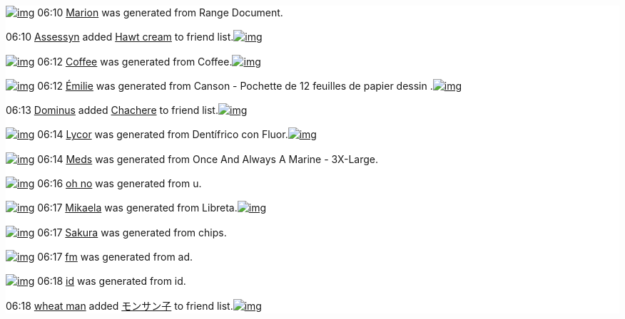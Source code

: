 [![img](http://kacdn05.appspot.com/4867976062828544/d8de.png)](http://www.barcodekanojo.com/kanojo/2803151/Marion) 06:10 [Marion](http://www.barcodekanojo.com/kanojo/2803151/Marion) was generated from Range Document.

06:10 [Assessyn](http://www.barcodekanojo.com/user/434338/Assessyn) added [Hawt cream](http://www.barcodekanojo.com/kanojo/2503926/Hawt%20cream) to friend list.[![img](http://kacdn01.appspot.com/6098542175191040/aaa9.png)](http://www.barcodekanojo.com/kanojo/2503926/Hawt%20cream)

[![img](http://kacdn06.appspot.com/5729845539504128/bb9c.png)](http://www.barcodekanojo.com/kanojo/2803152/Coffee) 06:12 [Coffee](http://www.barcodekanojo.com/kanojo/2803152/Coffee) was generated from Coffee.[![img](http://kacdn10.appspot.com/5777409081081856/bee3.jpg)](http://www.barcodekanojo.com/product_images/barcode/5375966/1392412271/50x50xCoffee.jpg,qw=88,ah=88.pagespeed.ic.vuNF3GEgev.jpg)

[![img](http://kacdn01.appspot.com/4673818844987392/4d498.png)](http://www.barcodekanojo.com/kanojo/2803153/%C3%89milie) 06:12 [Émilie](http://www.barcodekanojo.com/kanojo/2803153/%C3%89milie) was generated from Canson - Pochette de 12 feuilles de papier dessin .[![img](http://kacdn06.appspot.com/5198842358136832/2fe8.jpg)](http://www.barcodekanojo.com/product_images/barcode/5375967/1392412284/50x50xCanson,P20-,P20Pochette,P20de,P2012,P20feuilles,P20de,P20papier,P20dessin,P20.jpg,qw=88,ah=88.pagespeed.ic.L-glTj4GYh.jpg)

06:13 [Dominus](http://www.barcodekanojo.com/user/438883/Dominus) added [Chachere](http://www.barcodekanojo.com/kanojo/1516550/Chachere) to friend list.[![img](http://kacdn01.appspot.com/6511341145686016/cfb2.png)](http://www.barcodekanojo.com/kanojo/1516550/Chachere)

[![img](http://kacdn05.appspot.com/4764785178574848/862a.png)](http://www.barcodekanojo.com/kanojo/2803154/Lycor) 06:14 [Lycor](http://www.barcodekanojo.com/kanojo/2803154/Lycor) was generated from Dentífrico con Fluor.[![img](http://kacdn05.appspot.com/4933732012130304/f9e6.jpg)](http://www.barcodekanojo.com/product_images/barcode/5375969/1392412396/50x50xDent,PC3,PADfrico,P20con,P20Fluor.jpg,qw=88,ah=88.pagespeed.ic.-ea-fXF1-t.jpg)

[![img](http://kacdn10.appspot.com/6229832882978816/99d1.png)](http://www.barcodekanojo.com/kanojo/2803155/Meds) 06:14 [Meds](http://www.barcodekanojo.com/kanojo/2803155/Meds) was generated from Once And Always A Marine - 3X-Large.

[![img](http://kacdn10.appspot.com/5986943892455424/0b58.png)](http://www.barcodekanojo.com/kanojo/2803156/oh%20no) 06:16 [oh no](http://www.barcodekanojo.com/kanojo/2803156/oh%20no) was generated from u.

[![img](http://kacdn06.appspot.com/4787446499770368/98a0.png)](http://www.barcodekanojo.com/kanojo/2803157/Mikaela) 06:17 [Mikaela](http://www.barcodekanojo.com/kanojo/2803157/Mikaela) was generated from Libreta.[![img](http://kacdn03.appspot.com/5811458508062720/4777.jpg)](http://www.barcodekanojo.com/product_images/barcode/5375972/1392412569/50x50xLibreta.jpg,qw=88,ah=88.pagespeed.ic.R3e8nYtOZT.jpg)

[![img](http://kacdn05.appspot.com/4741272648548352/996d.png)](http://www.barcodekanojo.com/kanojo/2803158/Sakura) 06:17 [Sakura](http://www.barcodekanojo.com/kanojo/2803158/Sakura) was generated from chips.

[![img](http://kacdn07.appspot.com/5149993279160320/219b.png)](http://www.barcodekanojo.com/kanojo/2803159/fm) 06:17 [fm](http://www.barcodekanojo.com/kanojo/2803159/fm) was generated from ad.

[![img](http://kacdn09.appspot.com/5154225432559616/0c8c.png)](http://www.barcodekanojo.com/kanojo/2803160/id) 06:18 [id](http://www.barcodekanojo.com/kanojo/2803160/id) was generated from id.

06:18 [wheat man](http://www.barcodekanojo.com/user/439305/wheat%20man) added [モンサン子](http://www.barcodekanojo.com/kanojo/2777962/%E3%83%A2%E3%83%B3%E3%82%B5%E3%83%B3%E5%AD%90) to friend list.[![img](http://kacdn06.appspot.com/6596784688201728/9294.png)](http://www.barcodekanojo.com/kanojo/2777962/%E3%83%A2%E3%83%B3%E3%82%B5%E3%83%B3%E5%AD%90)
